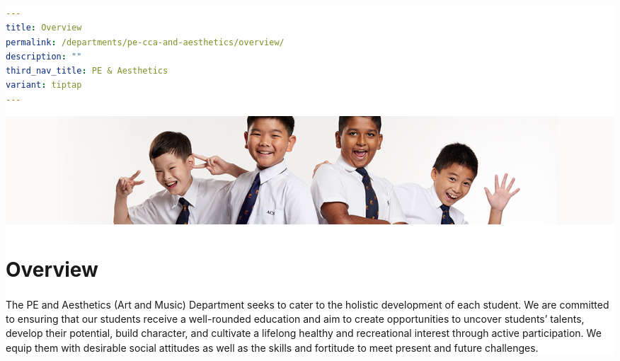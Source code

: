 ```yaml
---
title: Overview
permalink: /departments/pe-cca-and-aesthetics/overview/
description: ""
third_nav_title: PE & Aesthetics
variant: tiptap
---
```

<div class="isomer-image-wrapper">
<img style="width: 100%" height="auto" width="100%" alt="" src="/images/Sub-banner2.jpg">
</div>
<h1>Overview</h1>
<p>The PE and Aesthetics (Art and Music) Department seeks to cater to the
holistic development of each student. We are committed to ensuring that
our students receive a well-rounded education and aim to create opportunities
to uncover students’ talents, develop their potential, build character,
and cultivate a lifelong healthy and recreational interest through active
participation. We equip them with desirable social attitudes as well as
the skills and fortitude to meet present and future challenges.</p>